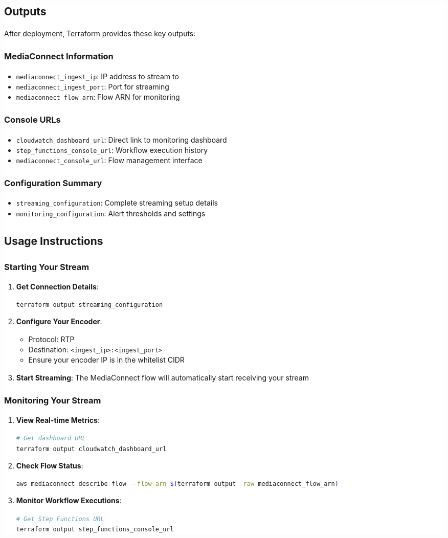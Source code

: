 ## Outputs

After deployment, Terraform provides these key outputs:

### MediaConnect Information
- `mediaconnect_ingest_ip`: IP address to stream to
- `mediaconnect_ingest_port`: Port for streaming
- `mediaconnect_flow_arn`: Flow ARN for monitoring

### Console URLs
- `cloudwatch_dashboard_url`: Direct link to monitoring dashboard
- `step_functions_console_url`: Workflow execution history
- `mediaconnect_console_url`: Flow management interface

### Configuration Summary
- `streaming_configuration`: Complete streaming setup details
- `monitoring_configuration`: Alert thresholds and settings

## Usage Instructions

### Starting Your Stream

1. **Get Connection Details**:
   ```bash
   terraform output streaming_configuration
   ```

2. **Configure Your Encoder**:
   - Protocol: RTP
   - Destination: `<ingest_ip>:<ingest_port>`
   - Ensure your encoder IP is in the whitelist CIDR

3. **Start Streaming**:
   The MediaConnect flow will automatically start receiving your stream

### Monitoring Your Stream

1. **View Real-time Metrics**:
   ```bash
   # Get dashboard URL
   terraform output cloudwatch_dashboard_url
   ```

2. **Check Flow Status**:
   ```bash
   aws mediaconnect describe-flow --flow-arn $(terraform output -raw mediaconnect_flow_arn)
   ```

3. **Monitor Workflow Executions**:
   ```bash
   # Get Step Functions URL
   terraform output step_functions_console_url
   ```

